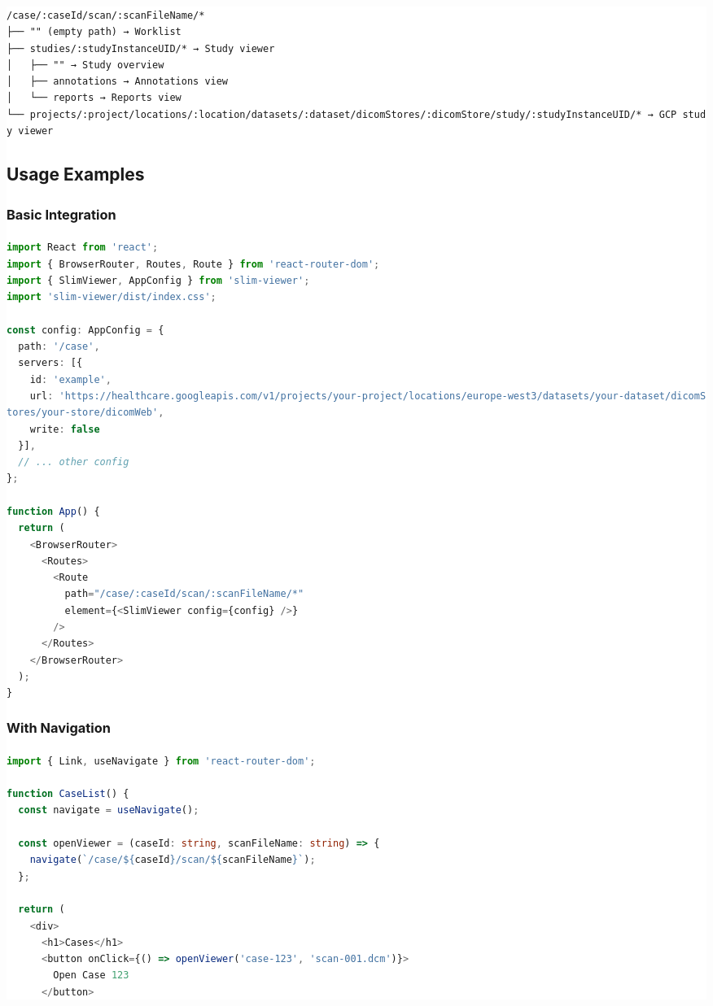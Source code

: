 ```
/case/:caseId/scan/:scanFileName/*
├── "" (empty path) → Worklist
├── studies/:studyInstanceUID/* → Study viewer
│   ├── "" → Study overview
│   ├── annotations → Annotations view
│   └── reports → Reports view
└── projects/:project/locations/:location/datasets/:dataset/dicomStores/:dicomStore/study/:studyInstanceUID/* → GCP study viewer
```

## Usage Examples

### Basic Integration

```typescript
import React from 'react';
import { BrowserRouter, Routes, Route } from 'react-router-dom';
import { SlimViewer, AppConfig } from 'slim-viewer';
import 'slim-viewer/dist/index.css';

const config: AppConfig = {
  path: '/case',
  servers: [{
    id: 'example',
    url: 'https://healthcare.googleapis.com/v1/projects/your-project/locations/europe-west3/datasets/your-dataset/dicomStores/your-store/dicomWeb',
    write: false
  }],
  // ... other config
};

function App() {
  return (
    <BrowserRouter>
      <Routes>
        <Route 
          path="/case/:caseId/scan/:scanFileName/*" 
          element={<SlimViewer config={config} />} 
        />
      </Routes>
    </BrowserRouter>
  );
}
```

### With Navigation

```typescript
import { Link, useNavigate } from 'react-router-dom';

function CaseList() {
  const navigate = useNavigate();
  
  const openViewer = (caseId: string, scanFileName: string) => {
    navigate(`/case/${caseId}/scan/${scanFileName}`);
  };
  
  return (
    <div>
      <h1>Cases</h1>
      <button onClick={() => openViewer('case-123', 'scan-001.dcm')}>
        Open Case 123
      </button>
```